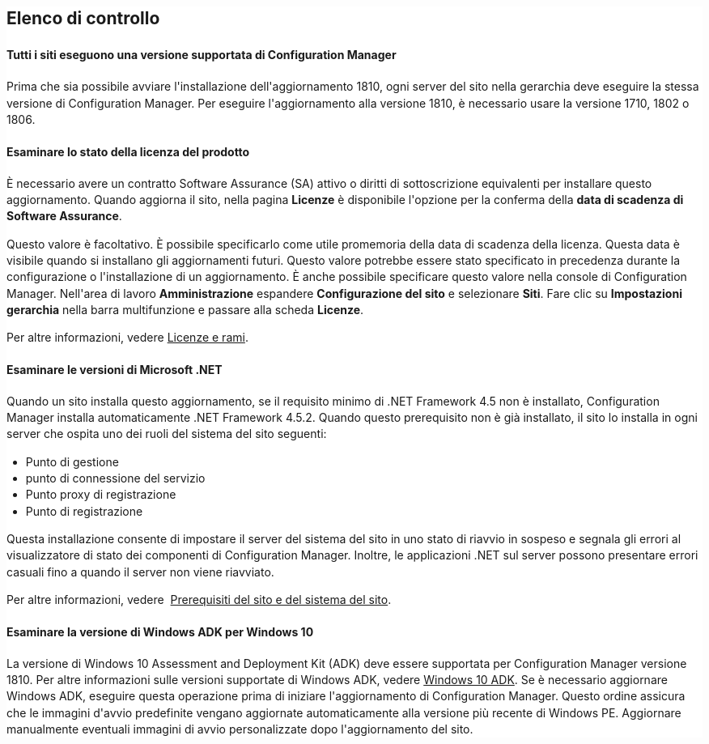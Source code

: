 
## <a name="checklist"></a>Elenco di controllo

#### <a name="all-sites-run-a-supported-version-of-configuration-manager"></a>Tutti i siti eseguono una versione supportata di Configuration Manager  
Prima che sia possibile avviare l'installazione dell'aggiornamento 1810, ogni server del sito nella gerarchia deve eseguire la stessa versione di Configuration Manager. Per eseguire l'aggiornamento alla versione 1810, è necessario usare la versione 1710, 1802 o 1806.

#### <a name="review-the-status-of-your-product-licensing"></a>Esaminare lo stato della licenza del prodotto 
È necessario avere un contratto Software Assurance (SA) attivo o diritti di sottoscrizione equivalenti per installare questo aggiornamento. Quando aggiorna il sito, nella pagina **Licenze** è disponibile l'opzione per la conferma della **data di scadenza di Software Assurance**.

Questo valore è facoltativo. È possibile specificarlo come utile promemoria della data di scadenza della licenza. Questa data è visibile quando si installano gli aggiornamenti futuri. Questo valore potrebbe essere stato specificato in precedenza durante la configurazione o l'installazione di un aggiornamento. È anche possibile specificare questo valore nella console di Configuration Manager. Nell'area di lavoro **Amministrazione** espandere **Configurazione del sito** e selezionare **Siti**. Fare clic su **Impostazioni gerarchia** nella barra multifunzione e passare alla scheda **Licenze**.

Per altre informazioni, vedere [Licenze e rami](/sccm/core/understand/learn-more-editions).

#### <a name="review-microsoft-net-versions"></a>Esaminare le versioni di Microsoft .NET 
Quando un sito installa questo aggiornamento, se il requisito minimo di .NET Framework 4.5 non è installato, Configuration Manager installa automaticamente .NET Framework 4.5.2. Quando questo prerequisito non è già installato, il sito lo installa in ogni server che ospita uno dei ruoli del sistema del sito seguenti:

-   Punto di gestione
-   punto di connessione del servizio
-   Punto proxy di registrazione
-   Punto di registrazione

Questa installazione consente di impostare il server del sistema del sito in uno stato di riavvio in sospeso e segnala gli errori al visualizzatore di stato dei componenti di Configuration Manager. Inoltre, le applicazioni .NET sul server possono presentare errori casuali fino a quando il server non viene riavviato.

Per altre informazioni, vedere  [Prerequisiti del sito e del sistema del sito](/sccm/core/plan-design/configs/site-and-site-system-prerequisites).

#### <a name="review-the-version-of-the-windows-adk-for-windows-10"></a>Esaminare la versione di Windows ADK per Windows 10
La versione di Windows 10 Assessment and Deployment Kit (ADK) deve essere supportata per Configuration Manager versione 1810. Per altre informazioni sulle versioni supportate di Windows ADK, vedere [Windows 10 ADK](/sccm/core/plan-design/configs/support-for-windows-10#windows-10-adk). Se è necessario aggiornare Windows ADK, eseguire questa operazione prima di iniziare l'aggiornamento di Configuration Manager. Questo ordine assicura che le immagini d'avvio predefinite vengano aggiornate automaticamente alla versione più recente di Windows PE. Aggiornare manualmente eventuali immagini di avvio personalizzate dopo l'aggiornamento del sito.

